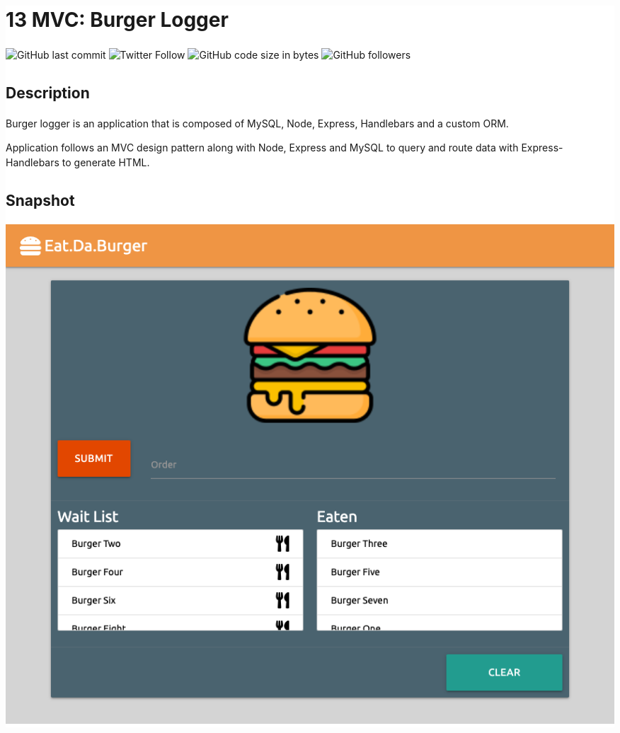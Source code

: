 # 13 MVC: Burger Logger

![GitHub last commit](https://img.shields.io/github/last-commit/carlosissac/mod13burguerlogger) ![Twitter Follow](https://img.shields.io/twitter/follow/zzzakk_cccrlss?style=social) ![GitHub code size in bytes](https://img.shields.io/github/languages/code-size/carlosissac/mod13burguerlogger) ![GitHub followers](https://img.shields.io/github/followers/carlosissac?style=social)

## Description

Burger logger is an application that is composed of MySQL, Node, Express, Handlebars and a custom ORM.

Application follows an MVC design pattern along with Node, Express and MySQL to query and route data with Express-Handlebars to generate HTML.

## Snapshot

![image](./public/assets/img/mainsnapshot.jpg)
